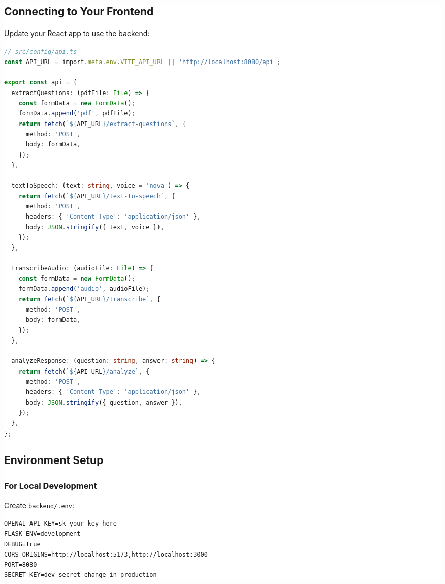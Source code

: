 ## Connecting to Your Frontend

Update your React app to use the backend:

```typescript
// src/config/api.ts
const API_URL = import.meta.env.VITE_API_URL || 'http://localhost:8080/api';

export const api = {
  extractQuestions: (pdfFile: File) => {
    const formData = new FormData();
    formData.append('pdf', pdfFile);
    return fetch(`${API_URL}/extract-questions`, {
      method: 'POST',
      body: formData,
    });
  },

  textToSpeech: (text: string, voice = 'nova') => {
    return fetch(`${API_URL}/text-to-speech`, {
      method: 'POST',
      headers: { 'Content-Type': 'application/json' },
      body: JSON.stringify({ text, voice }),
    });
  },

  transcribeAudio: (audioFile: File) => {
    const formData = new FormData();
    formData.append('audio', audioFile);
    return fetch(`${API_URL}/transcribe`, {
      method: 'POST',
      body: formData,
    });
  },

  analyzeResponse: (question: string, answer: string) => {
    return fetch(`${API_URL}/analyze`, {
      method: 'POST',
      headers: { 'Content-Type': 'application/json' },
      body: JSON.stringify({ question, answer }),
    });
  },
};
```

## Environment Setup

### For Local Development

Create `backend/.env`:
```env
OPENAI_API_KEY=sk-your-key-here
FLASK_ENV=development
DEBUG=True
CORS_ORIGINS=http://localhost:5173,http://localhost:3000
PORT=8080
SECRET_KEY=dev-secret-change-in-production
```
